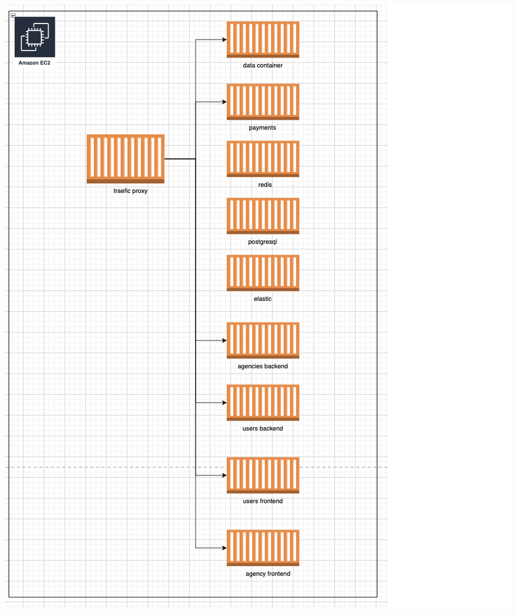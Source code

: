 ![Screen Shot 2023-03-06 at 21.01.44.png](/wiki/Architecture/Screen_Shot_2023-03-06_at_21.01.44.png)
